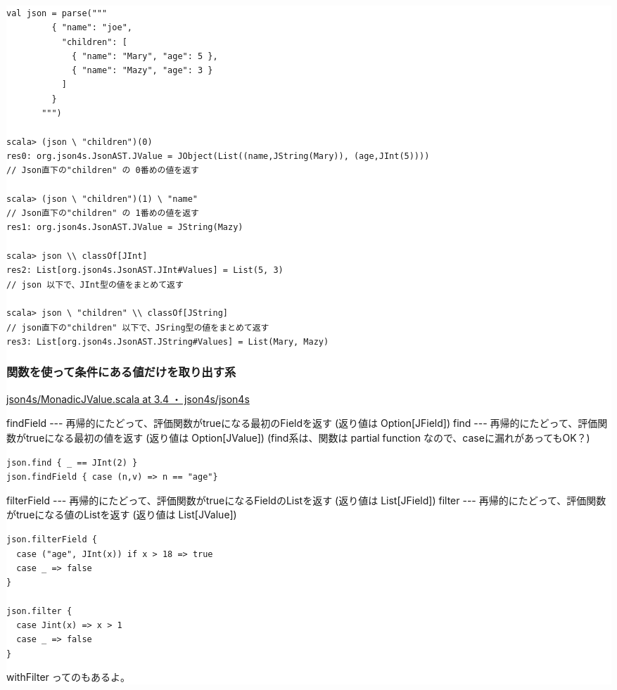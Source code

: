 ```
val json = parse("""
         { "name": "joe",
           "children": [
             { "name": "Mary", "age": 5 },
             { "name": "Mazy", "age": 3 }
           ]
         }
       """)

scala> (json \ "children")(0)
res0: org.json4s.JsonAST.JValue = JObject(List((name,JString(Mary)), (age,JInt(5))))
// Json直下の"children" の 0番めの値を返す

scala> (json \ "children")(1) \ "name"
// Json直下の"children" の 1番めの値を返す
res1: org.json4s.JsonAST.JValue = JString(Mazy)

scala> json \\ classOf[JInt]
res2: List[org.json4s.JsonAST.JInt#Values] = List(5, 3)
// json 以下で、JInt型の値をまとめて返す

scala> json \ "children" \\ classOf[JString]
// json直下の"children" 以下で、JSring型の値をまとめて返す
res3: List[org.json4s.JsonAST.JString#Values] = List(Mary, Mazy)
```


### 関数を使って条件にある値だけを取り出す系

[json4s/MonadicJValue.scala at 3.4 ・ json4s/json4s](https://github.com/json4s/json4s/blob/3.4/core/src/main/scala/org/json4s/MonadicJValue.scala)

findField --- 再帰的にたどって、評価関数がtrueになる最初のFieldを返す (返り値は Option[JField])
find --- 再帰的にたどって、評価関数がtrueになる最初の値を返す (返り値は Option[JValue])
(find系は、関数は partial function なので、caseに漏れがあってもOK？)

```
json.find { _ == JInt(2) } 
json.findField { case (n,v) => n == "age"}
```

filterField --- 再帰的にたどって、評価関数がtrueになるFieldのListを返す (返り値は List[JField]) 
filter --- 再帰的にたどって、評価関数がtrueになる値のListを返す (返り値は List[JValue]) 

```
json.filterField {
  case ("age", JInt(x)) if x > 18 => true
  case _ => false
}

json.filter {
  case Jint(x) => x > 1
  case _ => false
}
```

withFilter ってのもあるよ。

